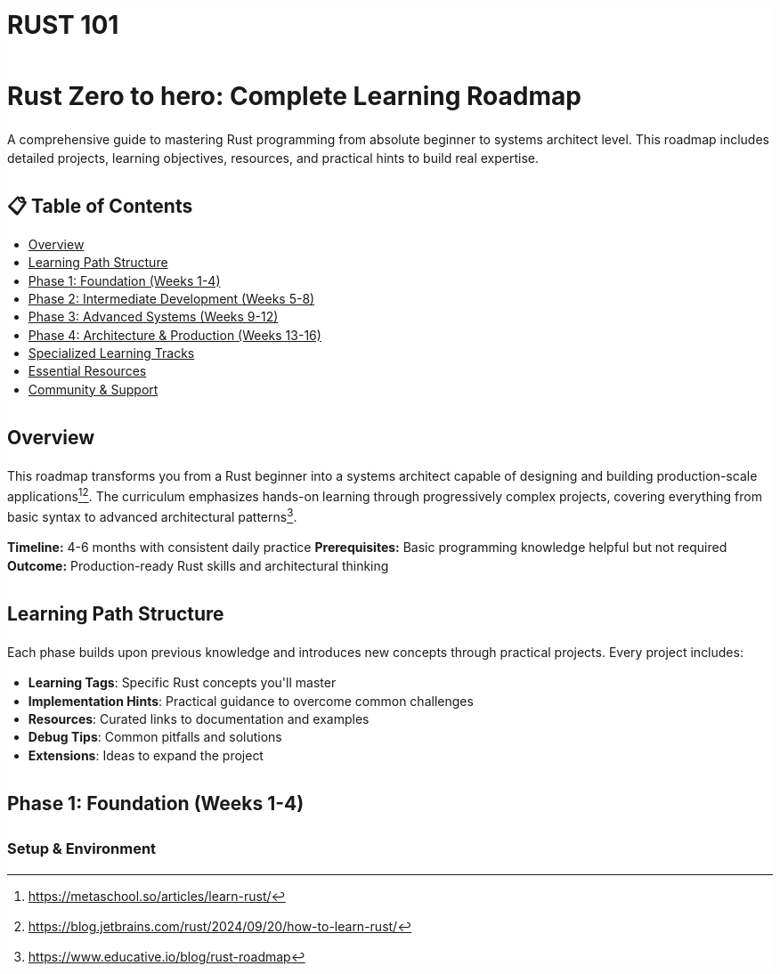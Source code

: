 

# RUST 101

# Rust Zero to hero: Complete Learning Roadmap

A comprehensive guide to mastering Rust programming from absolute beginner to systems architect level. This roadmap includes detailed projects, learning objectives, resources, and practical hints to build real expertise.

## 📋 Table of Contents

- [Overview](#overview)
- [Learning Path Structure](#learning-path-structure)
- [Phase 1: Foundation (Weeks 1-4)](#phase-1-foundation-weeks-1-4)
- [Phase 2: Intermediate Development (Weeks 5-8)](#phase-2-intermediate-development-weeks-5-8)
- [Phase 3: Advanced Systems (Weeks 9-12)](#phase-3-advanced-systems-weeks-9-12)
- [Phase 4: Architecture \& Production (Weeks 13-16)](#phase-4-architecture--production-weeks-13-16)
- [Specialized Learning Tracks](#specialized-learning-tracks)
- [Essential Resources](#essential-resources)
- [Community \& Support](#community--support)

## Overview

This roadmap transforms you from a Rust beginner into a systems architect capable of designing and building production-scale applications[^1][^2]. The curriculum emphasizes hands-on learning through progressively complex projects, covering everything from basic syntax to advanced architectural patterns[^3].

**Timeline:** 4-6 months with consistent daily practice
**Prerequisites:** Basic programming knowledge helpful but not required
**Outcome:** Production-ready Rust skills and architectural thinking

## Learning Path Structure

Each phase builds upon previous knowledge and introduces new concepts through practical projects. Every project includes:

- **Learning Tags**: Specific Rust concepts you'll master
- **Implementation Hints**: Practical guidance to overcome common challenges
- **Resources**: Curated links to documentation and examples
- **Debug Tips**: Common pitfalls and solutions
- **Extensions**: Ideas to expand the project

## Phase 1: Foundation (Weeks 1-4)

### Setup \& Environment


[^1]: https://metaschool.so/articles/learn-rust/
[^2]: https://blog.jetbrains.com/rust/2024/09/20/how-to-learn-rust/
[^3]: https://www.educative.io/blog/rust-roadmap
[^4]: https://zerotomastery.io/blog/rust-practice-projects/
[^5]: https://www.guvi.in/blog/rust-project-ideas/
[^6]: https://www.rust-lang.org/learn
[^7]: https://users.rust-lang.org/t/any-recommended-learning-path-for-rust/107857
[^8]: https://www.geeksforgeeks.org/blogs/rust-projects/
[^9]: https://www.reddit.com/r/rust/comments/hardgx/systems_programming_projects_for_a_web_developer/
[^10]: https://www.reddit.com/r/rust/comments/1ec347r/what_is_an_intermediate_level_project_to_learn/
[^11]: https://dev.to/biomathcode/1-learn-rust-with-me-420f
[^12]: https://blog.stackademic.com/recommended-learning-resources-for-rust-in-2024-174cb686acc2
[^13]: https://www.reddit.com/r/learnrust/comments/162be3r/what_resources_do_you_recommend_to_learn_rust/
[^14]: https://www.reddit.com/r/rust/comments/1aol909/design_patterns_in_rust/
[^15]: https://refactoring.guru/design-patterns/rust
[^16]: https://rust-unofficial.github.io/patterns/
[^17]: https://www.reddit.com/r/rust/comments/u63g90/what_was_your_path_for_learning_rust/
[^18]: https://learningdaily.dev/rust-roadmap-the-best-way-to-learn-rust-in-2024-3647b81139f9
[^19]: https://www.pluralsight.com/paths/rust-2021
[^20]: https://www.youtube.com/watch?v=rQ_J9WH6CGk
[^21]: https://www.youtube.com/watch?v=qP7LzZqGh30
[^22]: https://www.w3schools.com/rust/
[^23]: https://www.reddit.com/r/rust/comments/1fcmyct/what_kind_of_rust_projects_would_you_recommend/
[^24]: https://learn.arm.com/learning-paths/cross-platform/simd-on-rust/intro-to-rust/
[^25]: https://datafortune.com/rust-2024-roadmap-a-sneak-peek-into-the-future/
[^26]: https://practice.course.rs/elegant-code-base.html
[^27]: https://roadmap.sh/rust
[^28]: https://users.rust-lang.org/t/rust-projects-to-learn-with/86453
[^29]: https://github.com/PacktPublishing/Practical-System-Programming-for-Rust-Developers
[^30]: https://codecrafters.io/blog/rust-projects
[^31]: https://doc.rust-lang.org/book/ch18-03-oo-design-patterns.html
[^32]: https://github.com/rust-unofficial/awesome-rust
[^33]: https://www.youtube.com/watch?v=2XNz2NHSFXc
[^34]: https://pragprog.com/titles/hwmrust/advanced-hands-on-rust/
[^35]: https://dev.to/alexmercedcoder/getting-started-with-rust-a-modern-systems-programming-language-119i
[^36]: https://github.com/rust-unofficial/patterns
[^37]: https://users.rust-lang.org/t/resources-on-systems-programming-with-rust/106768
[^38]: https://codesignal.com/learn/paths/mastering-design-patterns-with-rust
[^39]: https://github.com/Hunterdii/30-Days-Of-Rust/blob/main/30_Project%20Wrap-Up%20\&%20Advanced%20Concepts/30_project_wrap_up_\&_advanced_concepts.md
[^40]: https://www.udemy.com/course/hands-on-systems-programming-with-rust/
[^41]: https://www.youtube.com/watch?v=avz_SQZMxCU
[^42]: https://www.reddit.com/r/learnrust/comments/1dykxxg/how_to_learn_rust_systems_programming/
[^43]: https://www.reddit.com/r/rust/comments/rppg70/ideas_for_intermediate_or_advanced_rust_projets/
[^44]: https://dev.to/bexxmodd/getting-started-with-systems-programming-with-rust-part-1-2i13